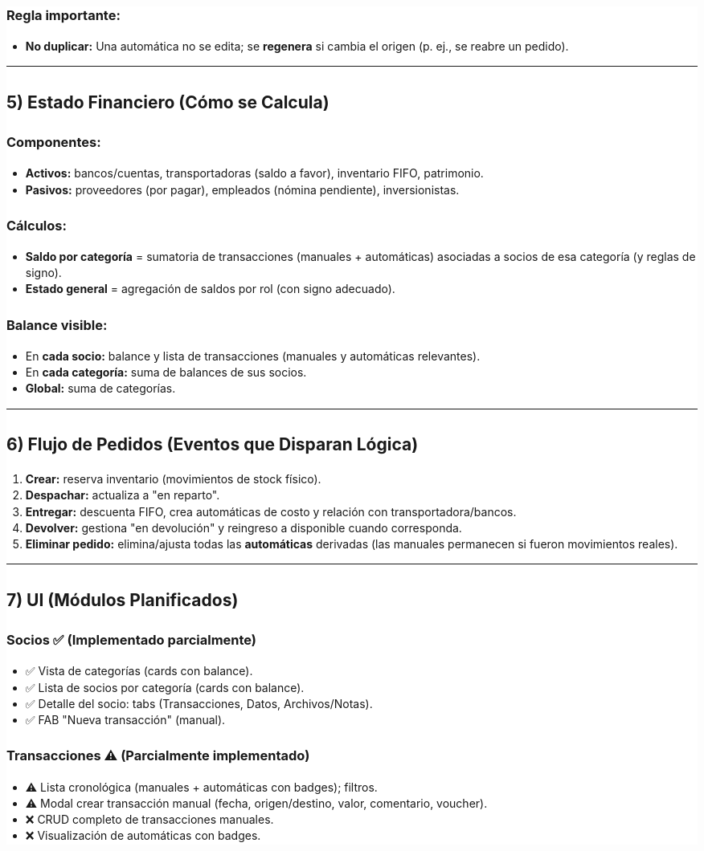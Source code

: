 ### **Regla importante:**
- **No duplicar:** Una automática no se edita; se **regenera** si cambia el origen (p. ej., se reabre un pedido).

---

## 5) Estado Financiero (Cómo se Calcula)

### **Componentes:**
- **Activos:** bancos/cuentas, transportadoras (saldo a favor), inventario FIFO, patrimonio.
- **Pasivos:** proveedores (por pagar), empleados (nómina pendiente), inversionistas.

### **Cálculos:**
- **Saldo por categoría** = sumatoria de transacciones (manuales + automáticas) asociadas a socios de esa categoría (y reglas de signo).
- **Estado general** = agregación de saldos por rol (con signo adecuado).

### **Balance visible:**
- En **cada socio:** balance y lista de transacciones (manuales y automáticas relevantes).
- En **cada categoría:** suma de balances de sus socios.
- **Global:** suma de categorías.

---

## 6) Flujo de Pedidos (Eventos que Disparan Lógica)

1. **Crear:** reserva inventario (movimientos de stock físico).
2. **Despachar:** actualiza a "en reparto".
3. **Entregar:** descuenta FIFO, crea automáticas de costo y relación con transportadora/bancos.
4. **Devolver:** gestiona "en devolución" y reingreso a disponible cuando corresponda.
5. **Eliminar pedido:** elimina/ajusta todas las **automáticas** derivadas (las manuales permanecen si fueron movimientos reales).

---

## 7) UI (Módulos Planificados)

### **Socios** ✅ **(Implementado parcialmente)**
- ✅ Vista de categorías (cards con balance).
- ✅ Lista de socios por categoría (cards con balance).
- ✅ Detalle del socio: tabs (Transacciones, Datos, Archivos/Notas).
- ✅ FAB "Nueva transacción" (manual).

### **Transacciones** ⚠️ **(Parcialmente implementado)**
- ⚠️ Lista cronológica (manuales + automáticas con badges); filtros.
- ⚠️ Modal crear transacción manual (fecha, origen/destino, valor, comentario, voucher).
- ❌ CRUD completo de transacciones manuales.
- ❌ Visualización de automáticas con badges.
